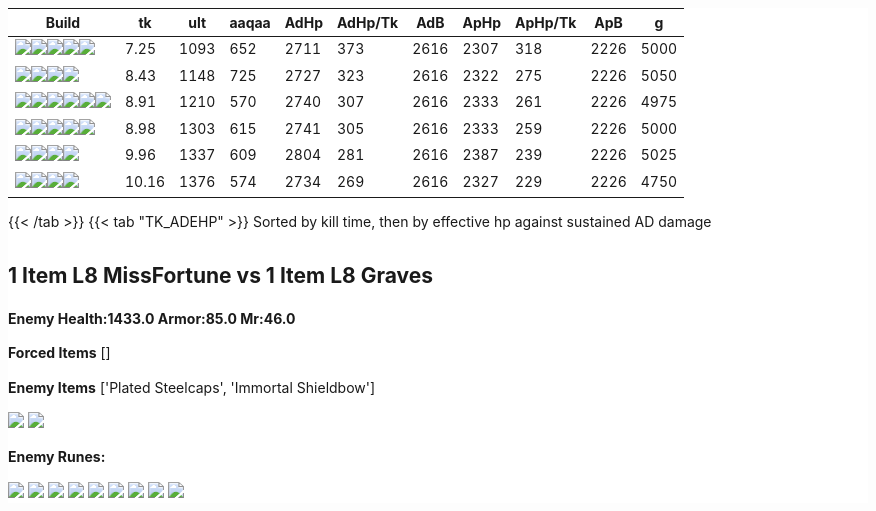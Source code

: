 



 Build |tk|ult|aaqaa|AdHp|AdHp/Tk|AdB|ApHp|ApHp/Tk|ApB|g
-|-|-|-|-|-|-|-|-|-|-
![](/item/6672.png)![](/item/1001.png)![](/item/1053.png)![](/item/1055.png)![](/item/1036.png)|7.25|1093|652|2711|373|2616|2307|318|2226|5000
![](/item/6695.png)![](/item/1053.png)![](/item/1055.png)![](/item/3006.png)|8.43|1148|725|2727|323|2616|2322|275|2226|5050
![](/item/3006.png)![](/item/1053.png)![](/item/1055.png)![](/item/1038.png)![](/item/1037.png)![](/item/1036.png)|8.91|1210|570|2740|307|2616|2333|261|2226|4975
![](/item/6676.png)![](/item/1001.png)![](/item/1053.png)![](/item/1055.png)![](/item/1036.png)|8.98|1303|615|2741|305|2616|2333|259|2226|5000
![](/item/3074.png)![](/item/1001.png)![](/item/1055.png)![](/item/1037.png)|9.96|1337|609|2804|281|2616|2387|239|2226|5025
![](/item/6691.png)![](/item/1001.png)![](/item/1053.png)![](/item/1055.png)|10.16|1376|574|2734|269|2616|2327|229|2226|4750
{{< /tab >}}
{{< tab "TK_ADEHP" >}}
Sorted by kill time, then by effective hp against sustained AD damage
## 1 Item L8 MissFortune vs 1 Item L8 Graves

**Enemy Health:1433.0 Armor:85.0 Mr:46.0**


**Forced Items** []








**Enemy Items** ['Plated Steelcaps', 'Immortal Shieldbow']





![](/item/3047.png)
![](/item/6673.png)



**Enemy Runes:**





![](/Styles/Precision/FleetFootwork/FleetFootwork.png)
![](/Styles/Precision/Overheal.png)
![](/Styles/Precision/LegendAlacrity/LegendAlacrity.png)
![](/Styles/Precision/CoupDeGrace/CoupDeGrace.png)
![](/Styles/Domination/EyeballCollection/EyeballCollection.png)
![](/Styles/Domination/TreasureHunter/TreasureHunter.png)
![](/StatMods/StatModsAttackSpeedIcon.png)
![](/StatMods/StatModsAdaptiveForceIcon.png)
![](/StatMods/StatModsHealthScalingIcon.png)
